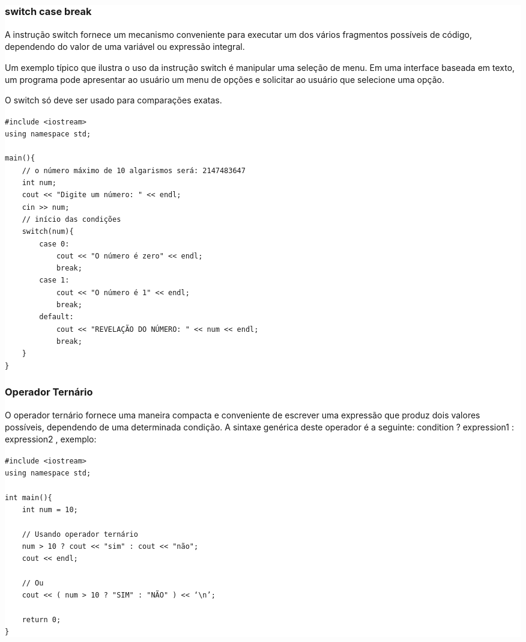 ### switch case break

A instrução switch fornece um mecanismo conveniente para executar um dos vários fragmentos possíveis de código, dependendo do valor de uma variável ou expressão integral.

Um exemplo típico que ilustra o uso da instrução switch é manipular uma seleção de menu. Em uma interface baseada em texto, um programa pode apresentar ao usuário um menu de opções e solicitar ao usuário que selecione uma opção.

O switch só deve ser usado para comparações exatas.

```
#include <iostream>
using namespace std;

main(){
	// o número máximo de 10 algarismos será: 2147483647
	int num;
	cout << "Digite um número: " << endl;
	cin >> num;
	// início das condições
	switch(num){
		case 0:
			cout << "O número é zero" << endl;
			break;
		case 1:
			cout << "O número é 1" << endl;
			break;
		default:
			cout << "REVELAÇÃO DO NÚMERO: " << num << endl;
			break;
 	}
}
```

### Operador Ternário

O operador ternário fornece uma maneira compacta e conveniente de escrever uma expressão que produz dois valores possíveis, dependendo de uma determinada condição. A sintaxe genérica deste operador é a seguinte: condition ? expression1 : expression2 , exemplo:

```
#include <iostream>
using namespace std;

int main(){
	int num = 10;

	// Usando operador ternário
	num > 10 ? cout << "sim" : cout << "não";
	cout << endl;

	// Ou
	cout << ( num > 10 ? "SIM" : "NÃO" ) << ‘\n’;

	return 0;
}
```
